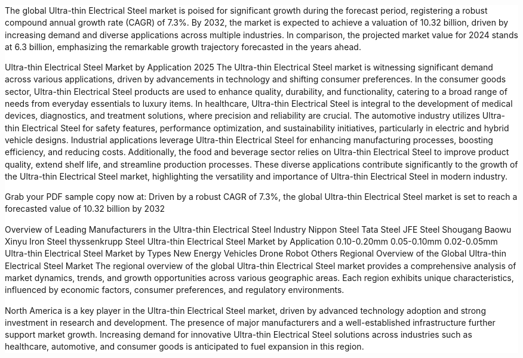 The global Ultra-thin Electrical Steel market is poised for significant growth during the forecast period, registering a robust compound annual growth rate (CAGR) of 7.3%. By 2032, the market is expected to achieve a valuation of 10.32 billion, driven by increasing demand and diverse applications across multiple industries. In comparison, the projected market value for 2024 stands at 6.3 billion, emphasizing the remarkable growth trajectory forecasted in the years ahead. 

Ultra-thin Electrical Steel Market by Application 2025
The Ultra-thin Electrical Steel market is witnessing significant demand across various applications, driven by advancements in technology and shifting consumer preferences. In the consumer goods sector, Ultra-thin Electrical Steel products are used to enhance quality, durability, and functionality, catering to a broad range of needs from everyday essentials to luxury items. In healthcare, Ultra-thin Electrical Steel is integral to the development of medical devices, diagnostics, and treatment solutions, where precision and reliability are crucial. The automotive industry utilizes Ultra-thin Electrical Steel for safety features, performance optimization, and sustainability initiatives, particularly in electric and hybrid vehicle designs. Industrial applications leverage Ultra-thin Electrical Steel for enhancing manufacturing processes, boosting efficiency, and reducing costs. Additionally, the food and beverage sector relies on Ultra-thin Electrical Steel to improve product quality, extend shelf life, and streamline production processes. These diverse applications contribute significantly to the growth of the Ultra-thin Electrical Steel market, highlighting the versatility and importance of Ultra-thin Electrical Steel in modern industry.

Grab your PDF sample copy now at: Driven by a robust CAGR of 7.3%, the global Ultra-thin Electrical Steel market is set to reach a forecasted value of 10.32 billion by 2032

Overview of Leading Manufacturers in the Ultra-thin Electrical Steel Industry
Nippon Steel
Tata Steel
JFE Steel
Shougang
Baowu
Xinyu Iron Steel
thyssenkrupp Steel
Ultra-thin Electrical Steel Market by Application
0.10-0.20mm
0.05-0.10mm
0.02-0.05mm
Ultra-thin Electrical Steel Market by Types
New Energy Vehicles
Drone
Robot
Others
Regional Overview of the Global Ultra-thin Electrical Steel Market
The regional overview of the global Ultra-thin Electrical Steel market provides a comprehensive analysis of market dynamics, trends, and growth opportunities across various geographic areas. Each region exhibits unique characteristics, influenced by economic factors, consumer preferences, and regulatory environments.

North America is a key player in the Ultra-thin Electrical Steel market, driven by advanced technology adoption and strong investment in research and development. The presence of major manufacturers and a well-established infrastructure further support market growth. Increasing demand for innovative Ultra-thin Electrical Steel solutions across industries such as healthcare, automotive, and consumer goods is anticipated to fuel expansion in this region.
